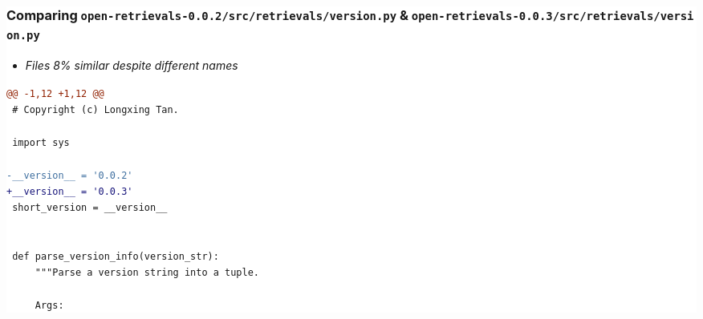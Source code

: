 ### Comparing `open-retrievals-0.0.2/src/retrievals/version.py` & `open-retrievals-0.0.3/src/retrievals/version.py`

 * *Files 8% similar despite different names*

```diff
@@ -1,12 +1,12 @@
 # Copyright (c) Longxing Tan.
 
 import sys
 
-__version__ = '0.0.2'
+__version__ = '0.0.3'
 short_version = __version__
 
 
 def parse_version_info(version_str):
     """Parse a version string into a tuple.
 
     Args:
```


